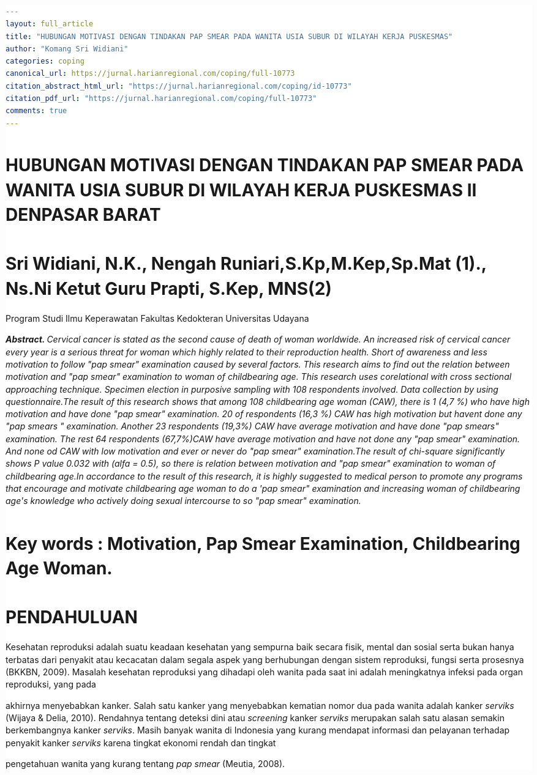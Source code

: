 ```yaml
---
layout: full_article
title: "HUBUNGAN MOTIVASI DENGAN TINDAKAN PAP SMEAR PADA WANITA USIA SUBUR DI WILAYAH KERJA PUSKESMAS"
author: "Komang Sri Widiani"
categories: coping
canonical_url: https://jurnal.harianregional.com/coping/full-10773 
citation_abstract_html_url: "https://jurnal.harianregional.com/coping/id-10773"
citation_pdf_url: "https://jurnal.harianregional.com/coping/full-10773"  
comments: true
---
```


<a name="caption1"></a>
<h1><a name="bookmark0"></a><span class="font2" style="font-weight:bold;"><a name="bookmark1"></a>HUBUNGAN MOTIVASI DENGAN TINDAKAN PAP SMEAR PADA WANITA USIA SUBUR DI WILAYAH KERJA PUSKESMAS II DENPASAR BARAT</span></h1>
<h1><a name="bookmark2"></a><span class="font2" style="font-weight:bold;"><a name="bookmark3"></a>Sri Widiani, N.K., Nengah Runiari,S.Kp,M.Kep,Sp.Mat (1)., Ns.Ni Ketut Guru Prapti, S.Kep, MNS(2)</span></h1>
<p><span class="font2">Program Studi Ilmu Keperawatan Fakultas Kedokteran Universitas Udayana</span></p>
<p><span class="font1" style="font-weight:bold;font-style:italic;">Abstract. </span><span class="font2" style="font-style:italic;">Cervical cancer is stated as the second cause of death of woman worldwide. An increased risk of cervical cancer every year is a serious threat for woman which highly related to their reproduction health. Short of awareness and less motivation to follow &quot;pap smear&quot; examination caused by several factors. This research aims to find out the relation between motivation and &quot;pap smear&quot; examination to woman of childbearing age. This research uses corelational with cross sectional approaching technique. Specimen election in purposive sampling with 108 respondents involved. Data collection by using questionnaire.The result of this research shows that among 108 childbearing age woman (CAW), there is 1 (4,7 %) who have high motivation and have done &quot;pap smear&quot; examination. 20 of respondents (16,3 %) CAW has high motivation but havent done any &quot;pap smears &quot;&nbsp;examination. Another 23 respondents (19,3%) CAW have average motivation and have done &quot;pap smears&quot; examination. The rest 64 respondents (67,7%)CAW have average motivation and have not done any &quot;pap smear&quot; examination. And none od CAW with low motivation and ever or never do &quot;pap smear&quot; examination.The result of chi-square significantly shows P value 0.032 with (alfa = 0.5), so there is relation between motivation and &quot;pap smear&quot; examination to woman of childbearing age.In accordance to the result of this research, it is highly suggested to medical person to promote any programs that encourage and motivate childbearing age woman to do a 'pap smear&quot; examination and increasing woman of childbearing age's knowledge who actively doing sexual intercourse to so &quot;pap smear&quot; examination.</span></p>
<h1><a name="bookmark4"></a><span class="font2" style="font-weight:bold;"><a name="bookmark5"></a>Key words : Motivation, Pap Smear Examination, Childbearing Age Woman.</span></h1>
<h1><a name="bookmark6"></a><span class="font2" style="font-weight:bold;"><a name="bookmark7"></a>PENDAHULUAN</span></h1>
<p><span class="font2">Kesehatan reproduksi adalah suatu keadaan kesehatan yang sempurna baik secara fisik, mental dan sosial serta bukan hanya terbatas dari penyakit atau kecacatan dalam segala aspek yang berhubungan dengan sistem reproduksi, fungsi serta prosesnya (BKKBN, 2009). Masalah kesehatan reproduksi yang dihadapi oleh wanita pada saat ini adalah meningkatnya infeksi pada organ reproduksi, yang pada</span></p>
<p><span class="font2">akhirnya menyebabkan kanker. Salah satu kanker yang menyebabkan kematian nomor dua pada wanita adalah kanker </span><span class="font2" style="font-style:italic;">serviks</span><span class="font2"> (Wijaya &amp;&nbsp;Delia, 2010). Rendahnya tentang deteksi dini atau </span><span class="font2" style="font-style:italic;">screening</span><span class="font2"> kanker </span><span class="font2" style="font-style:italic;">serviks</span><span class="font2"> merupakan salah satu alasan semakin berkembangnya kanker </span><span class="font2" style="font-style:italic;">serviks</span><span class="font2">. Masih banyak wanita di Indonesia yang kurang mendapat informasi dan pelayanan terhadap penyakit kanker </span><span class="font2" style="font-style:italic;">serviks</span><span class="font2"> karena tingkat ekonomi rendah dan tingkat</span></p>
<p><span class="font2">pengetahuan wanita yang kurang tentang </span><span class="font2" style="font-style:italic;">pap smear</span><span class="font2"> (Meutia, 2008).</span></p>